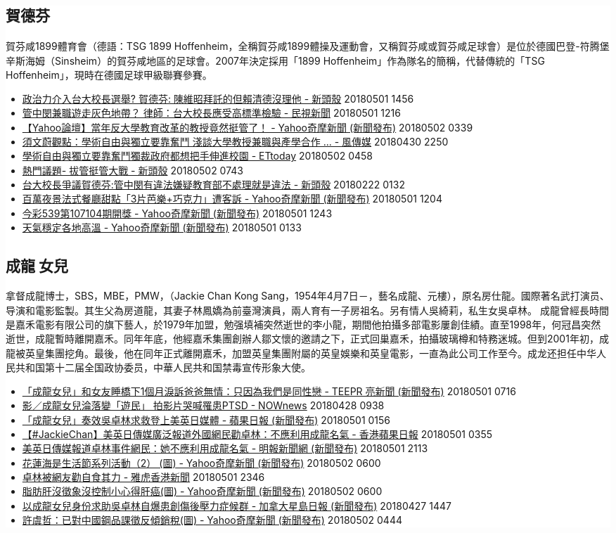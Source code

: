 ## 賀德芬

賀芬咸1899體育會（德語：TSG 1899 Hoffenheim，全稱賀芬咸1899體操及運動會，又稱賀芬咸或賀芬咸足球會）是位於德國巴登-符腾堡辛斯海姆（Sinsheim）的賀芬咸地區的足球會。2007年決定採用「1899 Hoffenheim」作為隊名的簡稱，代替傳統的「TSG Hoffenheim」，現時在德國足球甲級聯賽參賽。
- [政治力介入台大校長選舉? 賀德芬: 陳維昭拜託的但賴清德沒理他 - 新頭殼](https://newtalk.tw/news/view/2018-05-02/122906 "政治力介入台大校長選舉? 賀德芬: 陳維昭拜託的但賴清德沒理他 - 新頭殼") 20180501 1456
- [管中閔兼職遊走灰色地帶？ 律師：台大校長應受高標準檢驗 - 民視新聞](https://news.ftv.com.tw/news/detail/2018501L08M1 "管中閔兼職遊走灰色地帶？ 律師：台大校長應受高標準檢驗 - 民視新聞") 20180501 1216
- [【Yahoo論壇】當年反大學教育改革的教授竟然挺管了！ - Yahoo奇摩新聞 (新聞發布)](https://tw.news.yahoo.com/%E3%80%90yahoo%E8%AB%96%E5%A3%87%E3%80%91%E7%95%B6%E5%B9%B4%E5%8F%8D%E5%A4%A7%E5%AD%B8%E6%95%99%E8%82%B2%E6%94%B9%E9%9D%A9%E7%9A%84%E6%95%99%E6%8E%88-%E7%AB%9F%E7%84%B6%E6%8C%BA%E7%AE%A1%E4%BA%86-032839615.html "【Yahoo論壇】當年反大學教育改革的教授竟然挺管了！ - Yahoo奇摩新聞 (新聞發布)") 20180502 0339
- [須文蔚觀點：學術自由與獨立要靠奮鬥  淺談大學教授兼職與產學合作 ... - 風傳媒](http://www.storm.mg/article/431977 "須文蔚觀點：學術自由與獨立要靠奮鬥  淺談大學教授兼職與產學合作 ... - 風傳媒") 20180430 2250
- [學術自由與獨立要靠奮鬥獨裁政府都想把手伸進校園 - ETtoday](https://www.ettoday.net/news/20180502/1161424.htm "學術自由與獨立要靠奮鬥獨裁政府都想把手伸進校園 - ETtoday") 20180502 0458
- [熱門議題- 拔管挺管大戰 - 新頭殼](https://newtalk.tw/news/topics/view/383/%E6%8B%94%E7%AE%A1%E6%8C%BA%E7%AE%A1%E5%A4%A7%E6%88%B0 "熱門議題- 拔管挺管大戰 - 新頭殼") 20180502 0743
- [台大校長爭議賀德芬:管中閔有違法嫌疑教育部不處理就是違法 - 新頭殼](https://newtalk.tw/news/view/2018-02-22/114953 "台大校長爭議賀德芬:管中閔有違法嫌疑教育部不處理就是違法 - 新頭殼") 20180222 0132
- [百萬夜景法式餐廳甜點「3片芭樂+巧克力」遭客訴 - Yahoo奇摩新聞 (新聞發布)](https://tw.news.yahoo.com/video/%E7%99%BE%E8%90%AC%E5%A4%9C%E6%99%AF%E6%B3%95%E5%BC%8F%E9%A4%90%E5%BB%B3-%E7%94%9C%E9%BB%9E-3%E7%89%87%E8%8A%AD%E6%A8%82-%E5%B7%A7%E5%85%8B%E5%8A%9B-%E9%81%AD%E5%AE%A2%E8%A8%B4-095306588.html "百萬夜景法式餐廳甜點「3片芭樂+巧克力」遭客訴 - Yahoo奇摩新聞 (新聞發布)") 20180501 1204
- [今彩539第107104期開獎 - Yahoo奇摩新聞 (新聞發布)](https://tw.news.yahoo.com/%E4%BB%8A%E5%BD%A9539%E7%AC%AC107104%E6%9C%9F%E9%96%8B%E7%8D%8E-124340868.html "今彩539第107104期開獎 - Yahoo奇摩新聞 (新聞發布)") 20180501 1243
- [天氣穩定各地高溫 - Yahoo奇摩新聞 (新聞發布)](https://tw.news.yahoo.com/%E5%A4%A9%E6%B0%A3%E7%A9%A9%E5%AE%9A-%E5%90%84%E5%9C%B0%E9%AB%98%E6%BA%AB-011600143.html "天氣穩定各地高溫 - Yahoo奇摩新聞 (新聞發布)") 20180501 0133

## 成龍 女兒

拿督成龍博士，SBS，MBE，PMW，（Jackie Chan Kong Sang，1954年4月7日－，藝名成龍、元樓），原名房仕龍。國際著名武打演员、导演和電影監製。其生父為房道龍，其妻子林鳳嬌為前臺灣演員，兩人育有一子房祖名。另有情人吳綺莉，私生女吳卓林。
成龍曾經長時間是嘉禾電影有限公司的旗下藝人，於1979年加盟，勉强填補突然逝世的李小龍，期間他拍攝多部電影屢創佳績。直至1998年，何冠昌突然逝世，成龍暫時離開嘉禾。同年年底，他經嘉禾集團創辦人鄒文懷的邀請之下，正式回巢嘉禾，拍攝玻璃樽和特務迷城。但到2001年初，成龍被英皇集團挖角。最後，他在同年正式離開嘉禾，加盟英皇集團附屬的英皇娛樂和英皇電影，一直為此公司工作至今。成龙还担任中华人民共和国第十二届全国政协委员，中華人民共和国禁毒宣传形象大使。
- [「成龍女兒」和女友睡橋下1個月淚訴爸爸無情：只因為我們是同性戀 - TEEPR 亮新聞 (新聞發布)](https://www.teepr.com/958884/tinayi/%E6%88%90%E9%BE%8D%E5%A5%B3%E5%85%92%E7%84%A1%E5%AE%B6%E5%8F%AF%E6%AD%B8/ "「成龍女兒」和女友睡橋下1個月淚訴爸爸無情：只因為我們是同性戀 - TEEPR 亮新聞 (新聞發布)") 20180501 0716
- [影／成龍女兒淪落變「遊民」 拍影片哭喊罹患PTSD - NOWnews](https://www.nownews.com/news/20180428/2744310 "影／成龍女兒淪落變「遊民」 拍影片哭喊罹患PTSD - NOWnews") 20180428 0938
- [「成龍女兒」奏效吳卓林求救登上美英日媒體 - 蘋果日報 (新聞發布)](https://tw.entertainment.appledaily.com/realtime/20180501/1344837 "「成龍女兒」奏效吳卓林求救登上美英日媒體 - 蘋果日報 (新聞發布)") 20180501 0156
- [【#JackieChan】美英日傳媒廣泛報道外國網民勸卓林：不應利用成龍名氣 - 香港蘋果日報](https://hk.entertainment.appledaily.com/enews/realtime/article/20180501/58139417 "【#JackieChan】美英日傳媒廣泛報道外國網民勸卓林：不應利用成龍名氣 - 香港蘋果日報") 20180501 0355
- [美英日傳媒報道卓林事件網民：她不應利用成龍名氣 - 明報新聞網 (新聞發布)](https://news.mingpao.com/pns/dailynews/web_tc/article/20180502/s00016/1525197300064 "美英日傳媒報道卓林事件網民：她不應利用成龍名氣 - 明報新聞網 (新聞發布)") 20180501 2113
- [花蓮海是生活節系列活動（2） (圖) - Yahoo奇摩新聞 (新聞發布)](https://tw.news.yahoo.com/%E8%8A%B1%E8%93%AE%E6%B5%B7%E6%98%AF%E7%94%9F%E6%B4%BB%E7%AF%80%E7%B3%BB%E5%88%97%E6%B4%BB%E5%8B%95-2-%E5%9C%96-054009877.html "花蓮海是生活節系列活動（2） (圖) - Yahoo奇摩新聞 (新聞發布)") 20180502 0600
- [卓林被網友勸自食其力 - 雅虎香港新聞](https://hk.news.yahoo.com/%E5%8D%93%E6%9E%97%E8%A2%AB%E7%B6%B2%E5%8F%8B%E5%8B%B8%E8%87%AA%E9%A3%9F%E5%85%B6%E5%8A%9B-214500436.html "卓林被網友勸自食其力 - 雅虎香港新聞") 20180501 2346
- [脂肪肝沒徵象沒控制小心得肝癌(圖) - Yahoo奇摩新聞 (新聞發布)](https://tw.news.yahoo.com/%E8%84%82%E8%82%AA%E8%82%9D%E6%B2%92%E5%BE%B5%E8%B1%A1-%E6%B2%92%E6%8E%A7%E5%88%B6%E5%B0%8F%E5%BF%83%E5%BE%97%E8%82%9D%E7%99%8C-%E5%9C%96-053808302.html "脂肪肝沒徵象沒控制小心得肝癌(圖) - Yahoo奇摩新聞 (新聞發布)") 20180502 0600
- [以成龍女兒身份求助吳卓林自爆患創傷後壓力症候群 - 加拿大星島日報 (新聞發布)](http://www.singtao.ca/toronto/2536598/2018-04-27/post-%E4%BB%A5%E6%88%90%E9%BE%8D%E5%A5%B3%E5%85%92%E8%BA%AB%E4%BB%BD%E6%B1%82%E5%8A%A9-%E5%90%B3%E5%8D%93%E6%9E%97%E8%87%AA%E7%88%86%E6%82%A3%E5%89%B5%E5%82%B7%E5%BE%8C%E5%A3%93%E5%8A%9B%E7%97%87%E5%80%99/?variant=zh-hk "以成龍女兒身份求助吳卓林自爆患創傷後壓力症候群 - 加拿大星島日報 (新聞發布)") 20180427 1447
- [許虞哲：已對中國鋼品課徵反傾銷稅(圖) - Yahoo奇摩新聞 (新聞發布)](https://tw.news.yahoo.com/%E8%A8%B1%E8%99%9E%E5%93%B2-%E5%B7%B2%E5%B0%8D%E4%B8%AD%E5%9C%8B%E9%8B%BC%E5%93%81%E8%AA%B2%E5%BE%B5%E5%8F%8D%E5%82%BE%E9%8A%B7%E7%A8%85-%E5%9C%96-041307574.html "許虞哲：已對中國鋼品課徵反傾銷稅(圖) - Yahoo奇摩新聞 (新聞發布)") 20180502 0444

